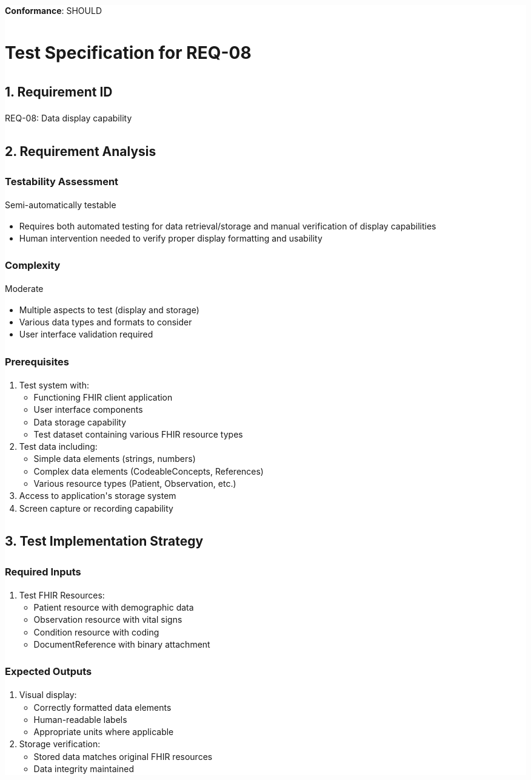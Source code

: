 **Conformance**: SHOULD

# Test Specification for REQ-08

## 1. Requirement ID
REQ-08: Data display capability

## 2. Requirement Analysis

### Testability Assessment
Semi-automatically testable
- Requires both automated testing for data retrieval/storage and manual verification of display capabilities
- Human intervention needed to verify proper display formatting and usability

### Complexity
Moderate
- Multiple aspects to test (display and storage)
- Various data types and formats to consider
- User interface validation required

### Prerequisites
1. Test system with:
   - Functioning FHIR client application
   - User interface components
   - Data storage capability
   - Test dataset containing various FHIR resource types
2. Test data including:
   - Simple data elements (strings, numbers)
   - Complex data elements (CodeableConcepts, References)
   - Various resource types (Patient, Observation, etc.)
3. Access to application's storage system
4. Screen capture or recording capability

## 3. Test Implementation Strategy

### Required Inputs
1. Test FHIR Resources:
   - Patient resource with demographic data
   - Observation resource with vital signs
   - Condition resource with coding
   - DocumentReference with binary attachment

### Expected Outputs
1. Visual display:
   - Correctly formatted data elements
   - Human-readable labels
   - Appropriate units where applicable
2. Storage verification:
   - Stored data matches original FHIR resources
   - Data integrity maintained
